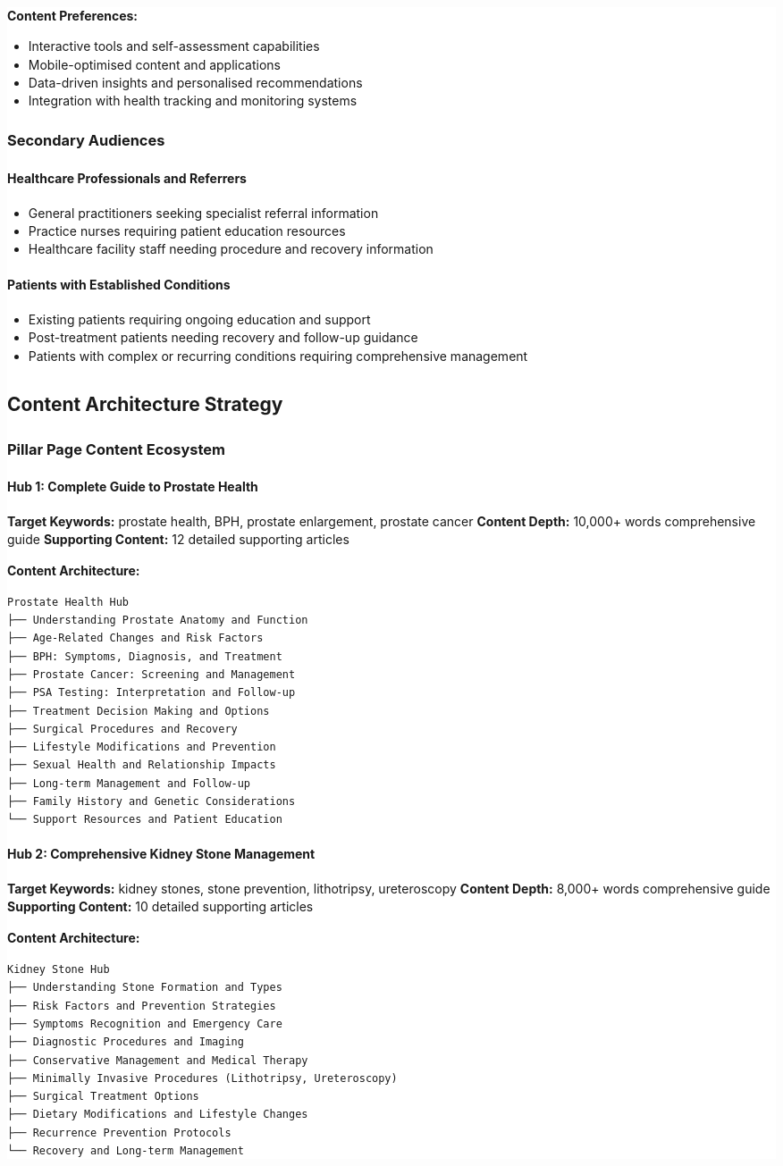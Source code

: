 **Content Preferences:**
- Interactive tools and self-assessment capabilities
- Mobile-optimised content and applications
- Data-driven insights and personalised recommendations
- Integration with health tracking and monitoring systems

### Secondary Audiences

#### Healthcare Professionals and Referrers
- General practitioners seeking specialist referral information
- Practice nurses requiring patient education resources
- Healthcare facility staff needing procedure and recovery information

#### Patients with Established Conditions  
- Existing patients requiring ongoing education and support
- Post-treatment patients needing recovery and follow-up guidance
- Patients with complex or recurring conditions requiring comprehensive management

## Content Architecture Strategy

### Pillar Page Content Ecosystem

#### Hub 1: Complete Guide to Prostate Health
**Target Keywords:** prostate health, BPH, prostate enlargement, prostate cancer
**Content Depth:** 10,000+ words comprehensive guide
**Supporting Content:** 12 detailed supporting articles

**Content Architecture:**
```
Prostate Health Hub
├── Understanding Prostate Anatomy and Function
├── Age-Related Changes and Risk Factors
├── BPH: Symptoms, Diagnosis, and Treatment
├── Prostate Cancer: Screening and Management
├── PSA Testing: Interpretation and Follow-up
├── Treatment Decision Making and Options
├── Surgical Procedures and Recovery
├── Lifestyle Modifications and Prevention
├── Sexual Health and Relationship Impacts
├── Long-term Management and Follow-up
├── Family History and Genetic Considerations
└── Support Resources and Patient Education
```

#### Hub 2: Comprehensive Kidney Stone Management
**Target Keywords:** kidney stones, stone prevention, lithotripsy, ureteroscopy
**Content Depth:** 8,000+ words comprehensive guide
**Supporting Content:** 10 detailed supporting articles

**Content Architecture:**
```
Kidney Stone Hub
├── Understanding Stone Formation and Types
├── Risk Factors and Prevention Strategies
├── Symptoms Recognition and Emergency Care
├── Diagnostic Procedures and Imaging
├── Conservative Management and Medical Therapy
├── Minimally Invasive Procedures (Lithotripsy, Ureteroscopy)
├── Surgical Treatment Options
├── Dietary Modifications and Lifestyle Changes
├── Recurrence Prevention Protocols
└── Recovery and Long-term Management
```
